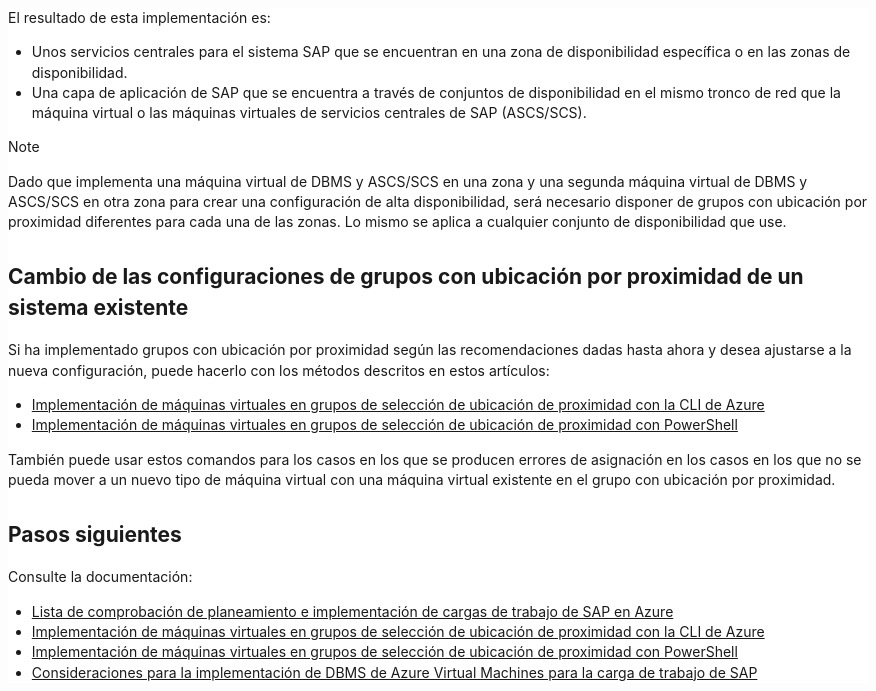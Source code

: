 El resultado de esta implementación es:
- Unos servicios centrales para el sistema SAP que se encuentran en una zona de disponibilidad específica o en las zonas de disponibilidad.
- Una capa de aplicación de SAP que se encuentra a través de conjuntos de disponibilidad en el mismo tronco de red que la máquina virtual o las máquinas virtuales de servicios centrales de SAP (ASCS/SCS).

> [!NOTE]
> Dado que implementa una máquina virtual de DBMS y ASCS/SCS en una zona y una segunda máquina virtual de DBMS y ASCS/SCS en otra zona para crear una configuración de alta disponibilidad, será necesario disponer de grupos con ubicación por proximidad diferentes para cada una de las zonas. Lo mismo se aplica a cualquier conjunto de disponibilidad que use.

## <a name="change-proximity-placement-group-configurations-of-an-existing-system"></a>Cambio de las configuraciones de grupos con ubicación por proximidad de un sistema existente
Si ha implementado grupos con ubicación por proximidad según las recomendaciones dadas hasta ahora y desea ajustarse a la nueva configuración, puede hacerlo con los métodos descritos en estos artículos:

- [Implementación de máquinas virtuales en grupos de selección de ubicación de proximidad con la CLI de Azure](../../linux/proximity-placement-groups.md)
- [Implementación de máquinas virtuales en grupos de selección de ubicación de proximidad con PowerShell](../../windows/proximity-placement-groups.md) 

También puede usar estos comandos para los casos en los que se producen errores de asignación en los casos en los que no se pueda mover a un nuevo tipo de máquina virtual con una máquina virtual existente en el grupo con ubicación por proximidad.

## <a name="next-steps"></a>Pasos siguientes
Consulte la documentación:

- [Lista de comprobación de planeamiento e implementación de cargas de trabajo de SAP en Azure](./sap-deployment-checklist.md)
- [Implementación de máquinas virtuales en grupos de selección de ubicación de proximidad con la CLI de Azure](../../linux/proximity-placement-groups.md)
- [Implementación de máquinas virtuales en grupos de selección de ubicación de proximidad con PowerShell](../../windows/proximity-placement-groups.md)
- [Consideraciones para la implementación de DBMS de Azure Virtual Machines para la carga de trabajo de SAP](./dbms_guide_general.md)